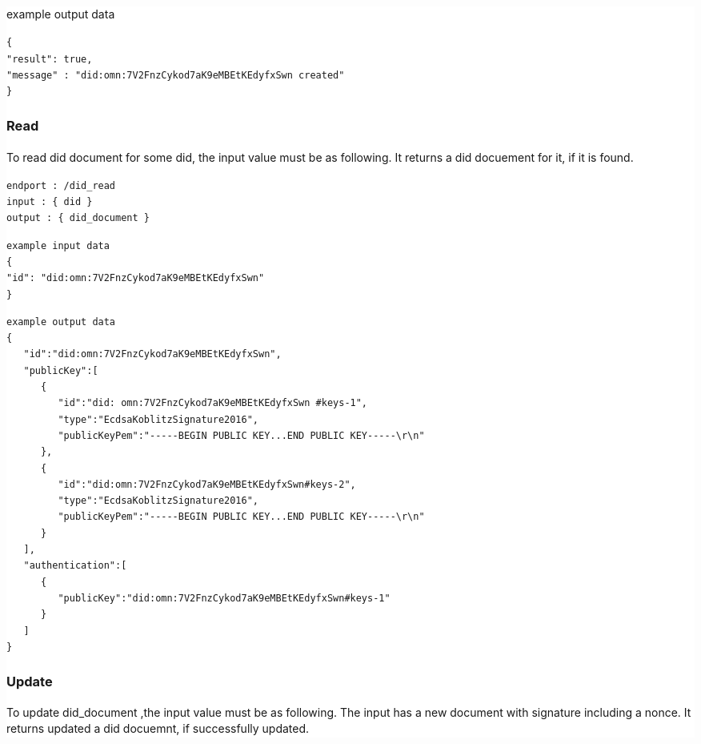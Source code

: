 example output data	
```
{
"result": true,
"message" : "did:omn:7V2FnzCykod7aK9eMBEtKEdyfxSwn created"
}
```

### Read 

To read did document for some did, the input value must be as following.
It returns a did docuement for it, if it is found.

```
endport : /did_read
input : { did }
output : { did_document }
```

```
example input data
{
"id": "did:omn:7V2FnzCykod7aK9eMBEtKEdyfxSwn"
}
```

```
example output data
{  
   "id":"did:omn:7V2FnzCykod7aK9eMBEtKEdyfxSwn",
   "publicKey":[  
      {  
         "id":"did: omn:7V2FnzCykod7aK9eMBEtKEdyfxSwn #keys-1",
         "type":"EcdsaKoblitzSignature2016",
         "publicKeyPem":"-----BEGIN PUBLIC KEY...END PUBLIC KEY-----\r\n"
      },
      {  
         "id":"did:omn:7V2FnzCykod7aK9eMBEtKEdyfxSwn#keys-2",
         "type":"EcdsaKoblitzSignature2016",
         "publicKeyPem":"-----BEGIN PUBLIC KEY...END PUBLIC KEY-----\r\n"
      }
   ],
   "authentication":[  
      {  
         "publicKey":"did:omn:7V2FnzCykod7aK9eMBEtKEdyfxSwn#keys-1"
      }
   ]
}
```

### Update
To update did_document ,the input value must be as following.
The input has a new document with signature including a nonce.
It returns updated a did docuemnt, if successfully updated.
